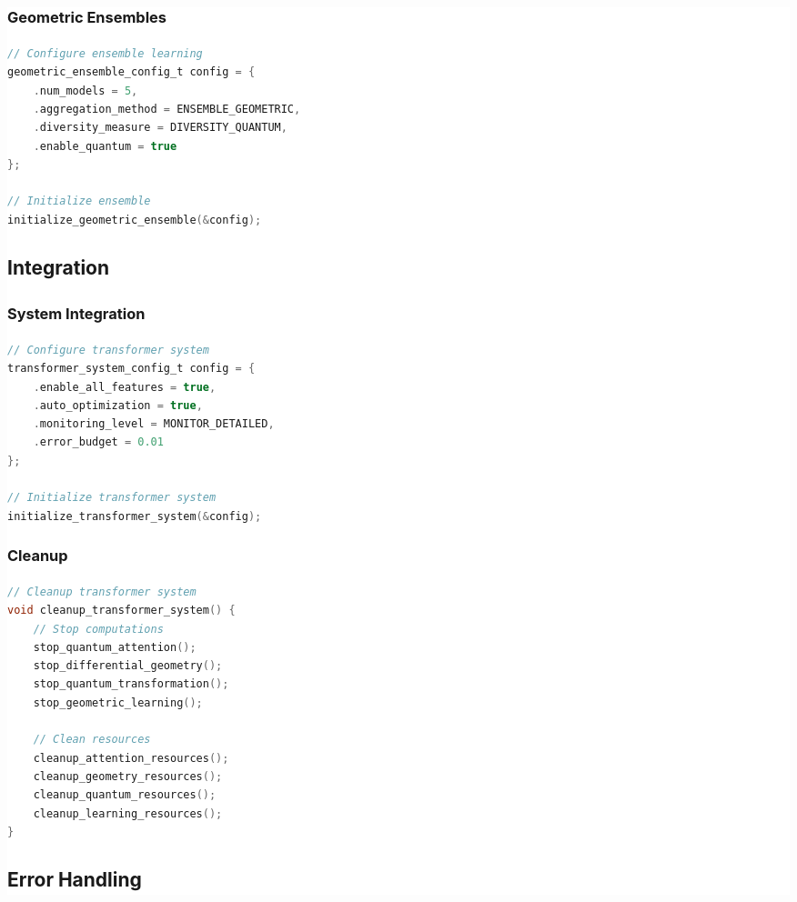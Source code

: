### Geometric Ensembles
```c
// Configure ensemble learning
geometric_ensemble_config_t config = {
    .num_models = 5,
    .aggregation_method = ENSEMBLE_GEOMETRIC,
    .diversity_measure = DIVERSITY_QUANTUM,
    .enable_quantum = true
};

// Initialize ensemble
initialize_geometric_ensemble(&config);
```

## Integration

### System Integration
```c
// Configure transformer system
transformer_system_config_t config = {
    .enable_all_features = true,
    .auto_optimization = true,
    .monitoring_level = MONITOR_DETAILED,
    .error_budget = 0.01
};

// Initialize transformer system
initialize_transformer_system(&config);
```

### Cleanup
```c
// Cleanup transformer system
void cleanup_transformer_system() {
    // Stop computations
    stop_quantum_attention();
    stop_differential_geometry();
    stop_quantum_transformation();
    stop_geometric_learning();
    
    // Clean resources
    cleanup_attention_resources();
    cleanup_geometry_resources();
    cleanup_quantum_resources();
    cleanup_learning_resources();
}
```

## Error Handling
